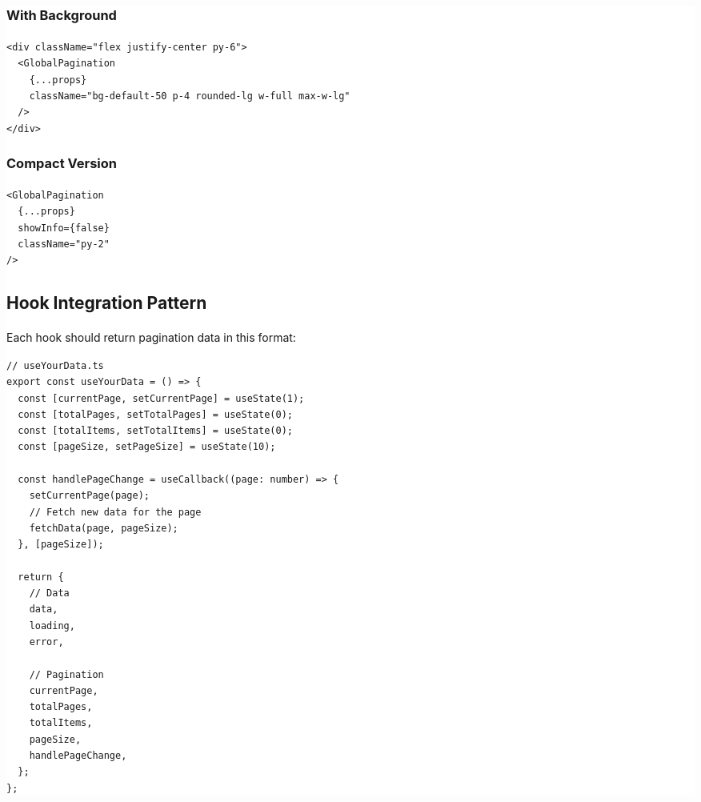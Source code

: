 ### With Background
```tsx
<div className="flex justify-center py-6">
  <GlobalPagination 
    {...props} 
    className="bg-default-50 p-4 rounded-lg w-full max-w-lg"
  />
</div>
```

### Compact Version
```tsx
<GlobalPagination 
  {...props} 
  showInfo={false}
  className="py-2"
/>
```

## Hook Integration Pattern

Each hook should return pagination data in this format:

```tsx
// useYourData.ts
export const useYourData = () => {
  const [currentPage, setCurrentPage] = useState(1);
  const [totalPages, setTotalPages] = useState(0);
  const [totalItems, setTotalItems] = useState(0);
  const [pageSize, setPageSize] = useState(10);

  const handlePageChange = useCallback((page: number) => {
    setCurrentPage(page);
    // Fetch new data for the page
    fetchData(page, pageSize);
  }, [pageSize]);

  return {
    // Data
    data,
    loading,
    error,
    
    // Pagination
    currentPage,
    totalPages,
    totalItems,
    pageSize,
    handlePageChange,
  };
};
```
